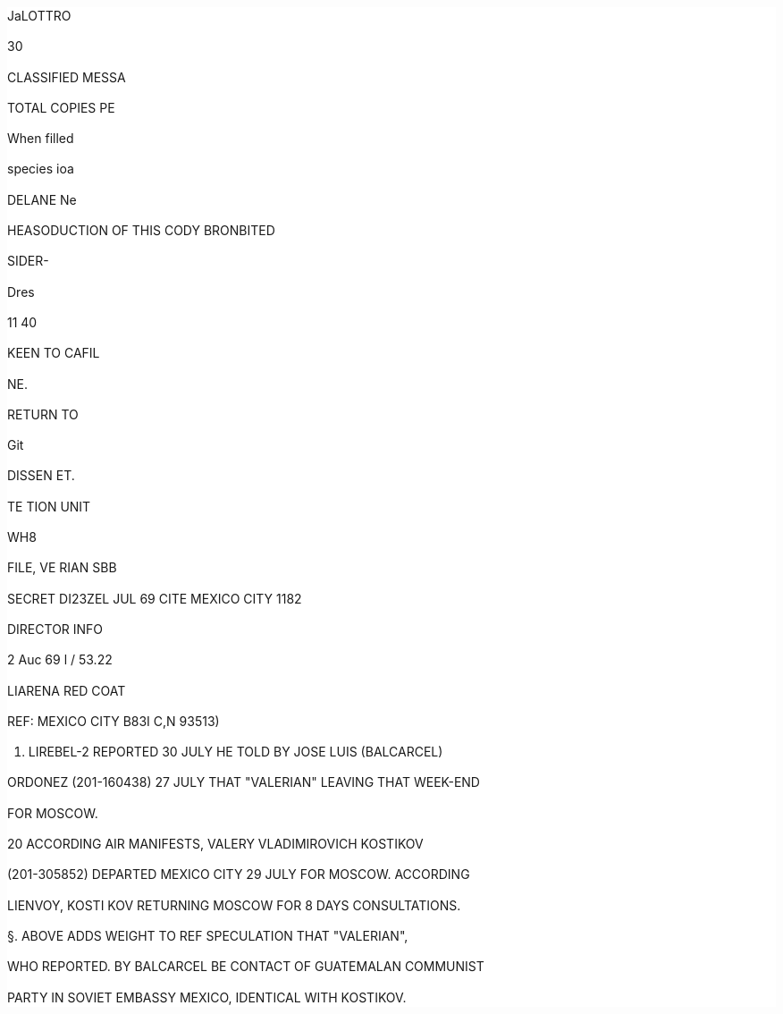 JaLOTTRO

30

CLASSIFIED MESSA

TOTAL COPIES PE

When filled

species ioa

DELANE Ne

HEASODUCTION OF THIS CODY BRONBITED

SIDER-

Dres

11 40

KEEN TO CAFIL

NE.

RETURN TO

Git

DISSEN ET.

TE TION UNIT

WH8

FILE, VE RIAN SBB

SECRET DI23ZEL JUL 69 CITE MEXICO CITY 1182

DIRECTOR INFO

2 Auc 69 l / 53.22

LIARENA RED COAT

REF: MEXICO CITY B83I C,N 93513)

1. LIREBEL-2 REPORTED 30 JULY HE TOLD BY JOSE LUIS (BALCARCEL)

ORDONEZ (201-160438) 27 JULY THAT "VALERIAN" LEAVING THAT WEEK-END

FOR MOSCOW.

20 ACCORDING AIR MANIFESTS, VALERY VLADIMIROVICH KOSTIKOV

(201-305852) DEPARTED MEXICO CITY 29 JULY FOR MOSCOW. ACCORDING

LIENVOY, KOSTI KOV RETURNING MOSCOW FOR 8 DAYS CONSULTATIONS.

§. ABOVE ADDS WEIGHT TO REF SPECULATION THAT "VALERIAN",

WHO REPORTED. BY BALCARCEL BE CONTACT OF GUATEMALAN COMMUNIST

PARTY IN SOVIET EMBASSY MEXICO, IDENTICAL WITH KOSTIKOV.
